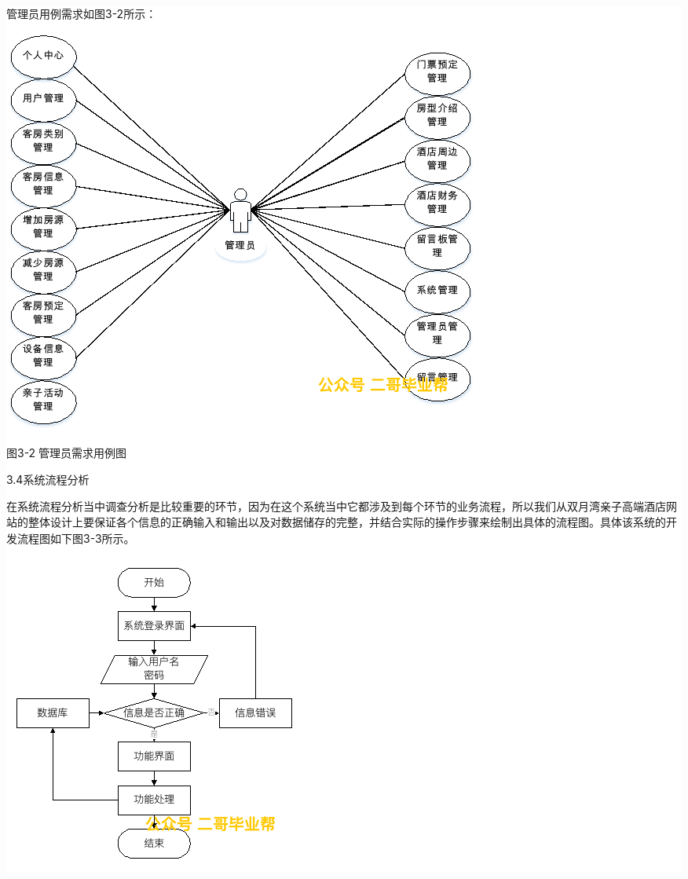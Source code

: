 管理员用例需求如图3-2所示：

![](/md/blog.002.png)

图3-2 管理员需求用例图


3.4系统流程分析

在系统流程分析当中调查分析是比较重要的环节，因为在这个系统当中它都涉及到每个环节的业务流程，所以我们从双月湾亲子高端酒店网站的整体设计上要保证各个信息的正确输入和输出以及对数据储存的完整，并结合实际的操作步骤来绘制出具体的流程图。具体该系统的开发流程图如下图3-3所示。


![](/md/blog.003.png)
